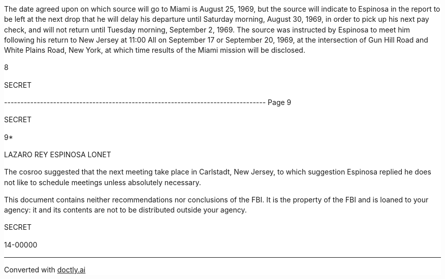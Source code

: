 The date agreed upon on which source will go to Miami is August 25, 1969, but the source will indicate to Espinosa in the report to be left at the next drop that he will delay his departure until Saturday morning, August 30, 1969, in order to pick up his next pay check, and will not return until Tuesday morning, September 2, 1969. The source was instructed by Espinosa to meet him following his return to New Jersey at 11:00 All on September 17 or September 20, 1969, at the intersection of Gun Hill Road and White Plains Road, New York, at which time results of the Miami mission will be disclosed.

8

SECRET


-------------------------------------------------------------------------------- Page 9

SECRET

9*

LAZARO REY ESPINOSA LONET

The cosroo suggested that the next meeting take place in Carlstadt, New Jersey, to which suggestion Espinosa replied he does not like to schedule meetings unless absolutely necessary.

This document contains neither recommendations nor conclusions of the FBI. It is the property of the FBI and is loaned to your agency: it and its contents are not to be distributed outside your agency.

SECRET

14-00000


---
Converted with [doctly.ai](https://doctly.ai)